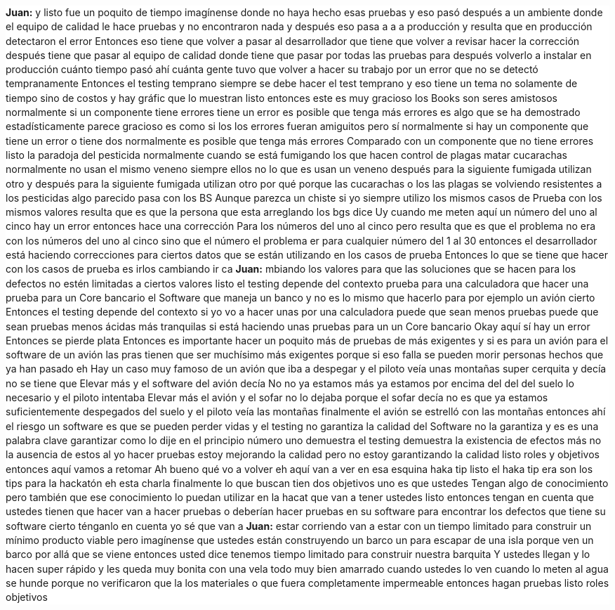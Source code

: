 **Juan:** y listo fue un poquito de tiempo imagínense donde no haya hecho esas pruebas y eso pasó después a un ambiente donde el equipo de calidad le hace pruebas y no encontraron nada y después eso pasa a a a producción y resulta que en producción detectaron el error Entonces eso tiene que volver a pasar al desarrollador que tiene que volver a revisar hacer la corrección después tiene que pasar al equipo de calidad donde tiene que pasar por todas las pruebas para después volverlo a instalar en producción cuánto tiempo pasó ahí cuánta gente tuvo que volver a hacer su trabajo por un error que no se detectó tempranamente Entonces el testing temprano siempre se debe hacer el test temprano y eso tiene un tema no solamente de tiempo sino de costos y hay gráfic que lo muestran listo entonces este es muy gracioso los Books son seres amistosos normalmente si un componente tiene errores tiene un error es posible que tenga más errores es algo que se ha demostrado estadísticamente parece gracioso es como si los los errores fueran amiguitos pero sí normalmente si hay un componente que tiene un error o tiene dos normalmente es posible que tenga más errores Comparado con un componente que no tiene errores listo la paradoja del pesticida normalmente cuando se está fumigando los que hacen control de plagas matar cucarachas normalmente no usan el mismo veneno siempre ellos no lo que es usan un veneno después para la siguiente fumigada utilizan otro y después para la siguiente fumigada utilizan otro por qué porque las cucarachas o los las plagas se volviendo resistentes a los pesticidas algo parecido pasa con los BS Aunque parezca un chiste si yo siempre utilizo los mismos casos de Prueba con los mismos valores resulta que es que la persona que esta arreglando los bgs dice Uy cuando me meten aquí un número del uno al cinco hay un error entonces hace una corrección Para los números del uno al cinco pero resulta que es que el problema no era con los números del uno al cinco sino que el número el problema er para cualquier número del 1 al 30 entonces el desarrollador está haciendo correcciones para ciertos datos que se están utilizando en los casos de prueba Entonces lo que se tiene que hacer con los casos de prueba es irlos cambiando ir ca
**Juan:** mbiando los valores para que las soluciones que se hacen para los defectos no estén limitadas a ciertos valores listo el testing depende del contexto prueba para una calculadora que hacer una prueba para un Core bancario el Software que maneja un banco y no es lo mismo que hacerlo para por ejemplo un avión cierto Entonces el testing depende del contexto si yo vo a hacer unas por una calculadora puede que sean menos pruebas puede que sean pruebas menos ácidas más tranquilas si está haciendo unas pruebas para un un Core bancario Okay aquí sí hay un error Entonces se pierde plata Entonces es importante hacer un poquito más de pruebas de más exigentes y si es para un avión para el software de un avión las pras tienen que ser muchísimo más exigentes porque si eso falla se pueden morir personas hechos que ya han pasado eh Hay un caso muy famoso de un avión que iba a despegar y el piloto veía unas montañas super cerquita y decía no se tiene que Elevar más y el software del avión decía No no ya estamos más ya estamos por encima del del del suelo lo necesario y el piloto intentaba Elevar más el avión y el sofar no lo dejaba porque el sofar decía no es que ya estamos suficientemente despegados del suelo y el piloto veía las montañas finalmente el avión se estrelló con las montañas entonces ahí el riesgo un software es que se pueden perder vidas y el testing no garantiza la calidad del Software no la garantiza y es es una palabra clave garantizar como lo dije en el principio número uno demuestra el testing demuestra la existencia de efectos más no la ausencia de estos al yo hacer pruebas estoy mejorando la calidad pero no estoy garantizando la calidad listo roles y objetivos entonces aquí vamos a retomar Ah bueno qué vo a volver eh aquí van a ver en esa esquina haka tip listo el haka tip era son los tips para la hackatón eh esta charla finalmente lo que buscan tien dos objetivos uno es que ustedes Tengan algo de conocimiento pero también que ese conocimiento lo puedan utilizar en la hacat que van a tener ustedes listo entonces tengan en cuenta que ustedes tienen que hacer van a hacer pruebas o deberían hacer pruebas en su software para encontrar los defectos que tiene su software cierto ténganlo en cuenta yo sé que van a
**Juan:** estar corriendo van a estar con un tiempo limitado para construir un mínimo producto viable pero imagínense que ustedes están construyendo un barco un para escapar de una isla porque ven un barco por allá que se viene entonces usted dice tenemos tiempo limitado para construir nuestra barquita Y ustedes llegan y lo hacen super rápido y les queda muy bonita con una vela todo muy bien amarrado cuando ustedes lo ven cuando lo meten al agua se hunde porque no verificaron que la los materiales o que fuera completamente impermeable entonces hagan pruebas listo roles objetivos
